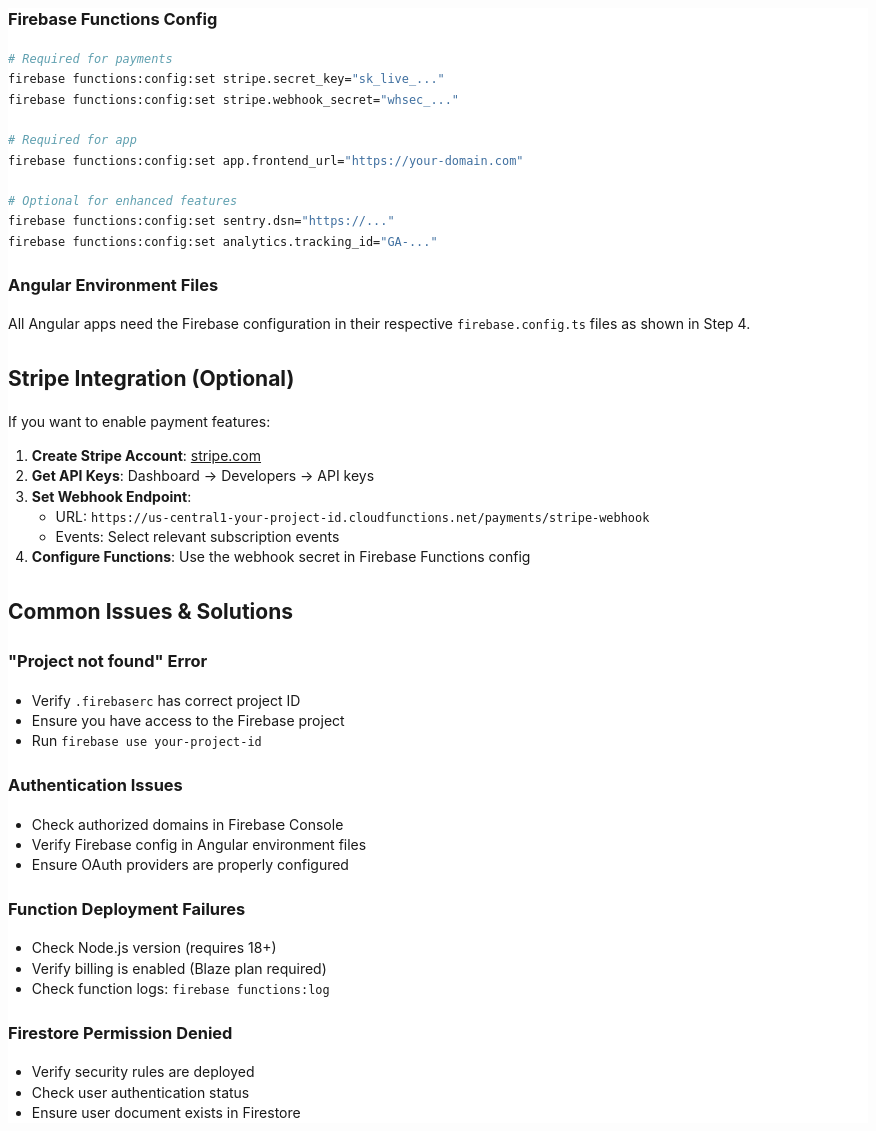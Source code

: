 ### Firebase Functions Config
```bash
# Required for payments
firebase functions:config:set stripe.secret_key="sk_live_..."
firebase functions:config:set stripe.webhook_secret="whsec_..."

# Required for app
firebase functions:config:set app.frontend_url="https://your-domain.com"

# Optional for enhanced features
firebase functions:config:set sentry.dsn="https://..."
firebase functions:config:set analytics.tracking_id="GA-..."
```

### Angular Environment Files
All Angular apps need the Firebase configuration in their respective `firebase.config.ts` files as shown in Step 4.

## Stripe Integration (Optional)

If you want to enable payment features:

1. **Create Stripe Account**: [stripe.com](https://stripe.com)
2. **Get API Keys**: Dashboard → Developers → API keys
3. **Set Webhook Endpoint**: 
   - URL: `https://us-central1-your-project-id.cloudfunctions.net/payments/stripe-webhook`
   - Events: Select relevant subscription events
4. **Configure Functions**: Use the webhook secret in Firebase Functions config

## Common Issues & Solutions

### "Project not found" Error
- Verify `.firebaserc` has correct project ID
- Ensure you have access to the Firebase project
- Run `firebase use your-project-id`

### Authentication Issues
- Check authorized domains in Firebase Console
- Verify Firebase config in Angular environment files
- Ensure OAuth providers are properly configured

### Function Deployment Failures
- Check Node.js version (requires 18+)
- Verify billing is enabled (Blaze plan required)
- Check function logs: `firebase functions:log`

### Firestore Permission Denied
- Verify security rules are deployed
- Check user authentication status
- Ensure user document exists in Firestore

